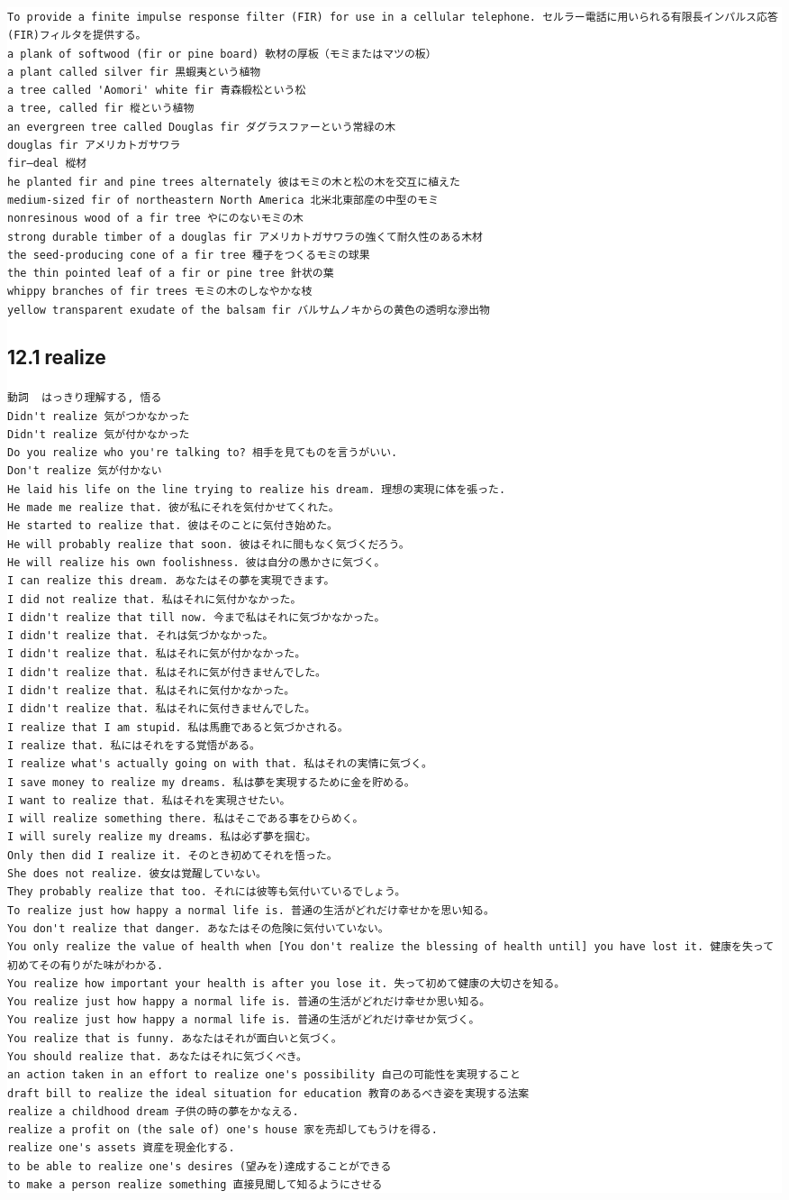     To provide a finite impulse response filter (FIR) for use in a cellular telephone. セルラー電話に用いられる有限長インパルス応答(FIR)フィルタを提供する。
    a plank of softwood (fir or pine board) 軟材の厚板（モミまたはマツの板）
    a plant called silver fir 黒蝦夷という植物
    a tree called 'Aomori' white fir 青森椴松という松
    a tree, called fir 樅という植物
    an evergreen tree called Douglas fir ダグラスファーという常緑の木
    douglas fir アメリカトガサワラ
    fir―deal 樅材
    he planted fir and pine trees alternately 彼はモミの木と松の木を交互に植えた
    medium-sized fir of northeastern North America 北米北東部産の中型のモミ
    nonresinous wood of a fir tree やにのないモミの木
    strong durable timber of a douglas fir アメリカトガサワラの強くて耐久性のある木材
    the seed-producing cone of a fir tree 種子をつくるモミの球果
    the thin pointed leaf of a fir or pine tree 針状の葉
    whippy branches of fir trees モミの木のしなやかな枝
    yellow transparent exudate of the balsam fir バルサムノキからの黄色の透明な滲出物
## 12.1 realize
	動詞	はっきり理解する, 悟る
    Didn't realize 気がつかなかった
    Didn't realize 気が付かなかった
    Do you realize who you're talking to? 相手を見てものを言うがいい.
    Don't realize 気が付かない
    He laid his life on the line trying to realize his dream. 理想の実現に体を張った.
    He made me realize that. 彼が私にそれを気付かせてくれた。
    He started to realize that. 彼はそのことに気付き始めた。
    He will probably realize that soon. 彼はそれに間もなく気づくだろう。
    He will realize his own foolishness. 彼は自分の愚かさに気づく。
    I can realize this dream. あなたはその夢を実現できます。
    I did not realize that. 私はそれに気付かなかった。
    I didn't realize that till now. 今まで私はそれに気づかなかった。
    I didn't realize that. それは気づかなかった。
    I didn't realize that. 私はそれに気が付かなかった。
    I didn't realize that. 私はそれに気が付きませんでした。
    I didn't realize that. 私はそれに気付かなかった。
    I didn't realize that. 私はそれに気付きませんでした。
    I realize that I am stupid. 私は馬鹿であると気づかされる。
    I realize that. 私にはそれをする覚悟がある。
    I realize what's actually going on with that. 私はそれの実情に気づく。
    I save money to realize my dreams. 私は夢を実現するために金を貯める。
    I want to realize that. 私はそれを実現させたい。
    I will realize something there. 私はそこである事をひらめく。
    I will surely realize my dreams. 私は必ず夢を掴む。
    Only then did I realize it. そのとき初めてそれを悟った。
    She does not realize. 彼女は覚醒していない。
    They probably realize that too. それには彼等も気付いているでしょう。
    To realize just how happy a normal life is. 普通の生活がどれだけ幸せかを思い知る。
    You don't realize that danger. あなたはその危険に気付いていない。
    You only realize the value of health when [You don't realize the blessing of health until] you have lost it. 健康を失って初めてその有りがた味がわかる.
    You realize how important your health is after you lose it. 失って初めて健康の大切さを知る。
    You realize just how happy a normal life is. 普通の生活がどれだけ幸せか思い知る。
    You realize just how happy a normal life is. 普通の生活がどれだけ幸せか気づく。
    You realize that is funny. あなたはそれが面白いと気づく。
    You should realize that. あなたはそれに気づくべき。
    an action taken in an effort to realize one's possibility 自己の可能性を実現すること
    draft bill to realize the ideal situation for education 教育のあるべき姿を実現する法案
    realize a childhood dream 子供の時の夢をかなえる.
    realize a profit on (the sale of) one's house 家を売却してもうけを得る.
    realize one's assets 資産を現金化する.
    to be able to realize one's desires (望みを)達成することができる
    to make a person realize something 直接見聞して知るようにさせる